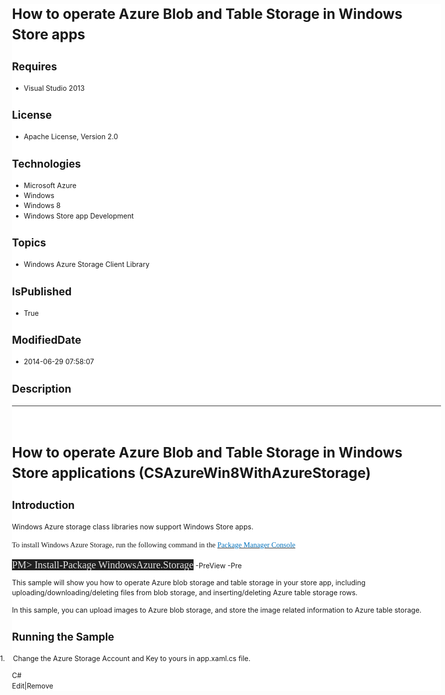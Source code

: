# How to operate Azure Blob and Table Storage in Windows Store apps
## Requires
* Visual Studio 2013
## License
* Apache License, Version 2.0
## Technologies
* Microsoft Azure
* Windows
* Windows 8
* Windows Store app Development
## Topics
* Windows Azure Storage Client Library
## IsPublished
* True
## ModifiedDate
* 2014-06-29 07:58:07
## Description

<hr>
<div><a href="http://blogs.msdn.com/b/onecode" style="margin-top:3px"><img src="http://bit.ly/onecodesampletopbanner" alt="">
</a></div>
<h1>How to operate Azure Blob and Table Storage in Windows Store applications (CSAzureWin8WithAzureStorage)</h1>
<h2>Introduction</h2>
<p class="MsoNormal">Windows Azure storage class libraries now support Windows Store apps.</p>
<p style="margin-top:0in; margin-right:0in; margin-bottom:12.0pt; margin-left:0in; line-height:18.45pt; background:white">
<span style="font-size:11.0pt; font-family:&quot;Calibri&quot;,&quot;sans-serif&quot;">To install Windows Azure Storage, run the following command in the</span><span><span style="font-size:11.0pt; font-family:&quot;Calibri&quot;,&quot;sans-serif&quot;; color:#333333">&nbsp;</span></span><span style="font-size:11.0pt; font-family:&quot;Calibri&quot;,&quot;sans-serif&quot;; color:#333333"><a href="http://docs.nuget.org/docs/start-here/using-the-package-manager-console" style="outline:none"><span style="color:#0071bc">Package
 Manager Console</span></a></span><span style="font-size:10.5pt; font-family:&quot;Segoe UI&quot;,&quot;sans-serif&quot;; color:#333333">
</span></p>
<p class="MsoNormal"><span style="font-size:15.0pt; line-height:115%; font-family:&quot;Lucida Console&quot;; color:#e2e2e2; background:#202020">PM&gt; Install-Package WindowsAzure.Storage</span> -PreView -Pre</p>
<p class="MsoNormal">This sample will show you how to operate Azure blob storage and table storage in your store app, including uploading/downloading/deleting files from blob storage, and inserting/deleting Azure table storage rows.</p>
<p class="MsoNormal">In this sample, you can upload images to Azure blob storage, and store the image related information to Azure table storage.</p>
<h2>Running the Sample</h2>
<p class="MsoListParagraph" style="text-indent:-.25in"><span><span>1.<span style="font:7.0pt &quot;Times New Roman&quot;">&nbsp;&nbsp;&nbsp;&nbsp;&nbsp;&nbsp;
</span></span></span>Change the Azure Storage Account and Key to yours in app.xaml.cs file.</p>
<div class="scriptcode">
<div class="pluginEditHolder" pluginCommand="mceScriptCode">
<div class="title"><span>C#</span></div>
<div class="pluginLinkHolder"><span class="pluginEditHolderLink">Edit</span>|<span class="pluginRemoveHolderLink">Remove</span></div>